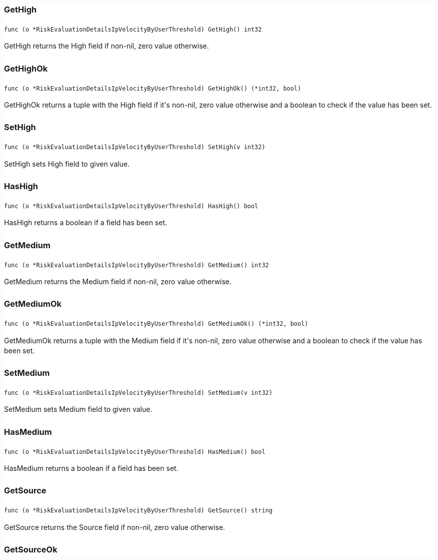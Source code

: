### GetHigh

`func (o *RiskEvaluationDetailsIpVelocityByUserThreshold) GetHigh() int32`

GetHigh returns the High field if non-nil, zero value otherwise.

### GetHighOk

`func (o *RiskEvaluationDetailsIpVelocityByUserThreshold) GetHighOk() (*int32, bool)`

GetHighOk returns a tuple with the High field if it's non-nil, zero value otherwise
and a boolean to check if the value has been set.

### SetHigh

`func (o *RiskEvaluationDetailsIpVelocityByUserThreshold) SetHigh(v int32)`

SetHigh sets High field to given value.

### HasHigh

`func (o *RiskEvaluationDetailsIpVelocityByUserThreshold) HasHigh() bool`

HasHigh returns a boolean if a field has been set.

### GetMedium

`func (o *RiskEvaluationDetailsIpVelocityByUserThreshold) GetMedium() int32`

GetMedium returns the Medium field if non-nil, zero value otherwise.

### GetMediumOk

`func (o *RiskEvaluationDetailsIpVelocityByUserThreshold) GetMediumOk() (*int32, bool)`

GetMediumOk returns a tuple with the Medium field if it's non-nil, zero value otherwise
and a boolean to check if the value has been set.

### SetMedium

`func (o *RiskEvaluationDetailsIpVelocityByUserThreshold) SetMedium(v int32)`

SetMedium sets Medium field to given value.

### HasMedium

`func (o *RiskEvaluationDetailsIpVelocityByUserThreshold) HasMedium() bool`

HasMedium returns a boolean if a field has been set.

### GetSource

`func (o *RiskEvaluationDetailsIpVelocityByUserThreshold) GetSource() string`

GetSource returns the Source field if non-nil, zero value otherwise.

### GetSourceOk
